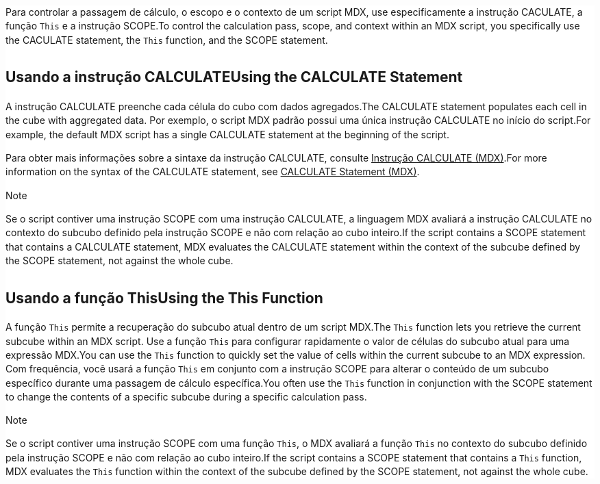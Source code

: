  <span data-ttu-id="fc10c-106">Para controlar a passagem de cálculo, o escopo e o contexto de um script MDX, use especificamente a instrução CACULATE, a função `This` e a instrução SCOPE.</span><span class="sxs-lookup"><span data-stu-id="fc10c-106">To control the calculation pass, scope, and context within an MDX script, you specifically use the CACULATE statement, the `This` function, and the SCOPE statement.</span></span>  
  
## <a name="using-the-calculate-statement"></a><span data-ttu-id="fc10c-107">Usando a instrução CALCULATE</span><span class="sxs-lookup"><span data-stu-id="fc10c-107">Using the CALCULATE Statement</span></span>  
 <span data-ttu-id="fc10c-108">A instrução CALCULATE preenche cada célula do cubo com dados agregados.</span><span class="sxs-lookup"><span data-stu-id="fc10c-108">The CALCULATE statement populates each cell in the cube with aggregated data.</span></span> <span data-ttu-id="fc10c-109">Por exemplo, o script MDX padrão possui uma única instrução CALCULATE no início do script.</span><span class="sxs-lookup"><span data-stu-id="fc10c-109">For example, the default MDX script has a single CALCULATE statement at the beginning of the script.</span></span>  
  
 <span data-ttu-id="fc10c-110">Para obter mais informações sobre a sintaxe da instrução CALCULATE, consulte [Instrução CALCULATE &#40;MDX&#41;](/sql/mdx/mdx-scripting-calculate).</span><span class="sxs-lookup"><span data-stu-id="fc10c-110">For more information on the syntax of the CALCULATE statement, see [CALCULATE Statement &#40;MDX&#41;](/sql/mdx/mdx-scripting-calculate).</span></span>  
  
> [!NOTE]  
>  <span data-ttu-id="fc10c-111">Se o script contiver uma instrução SCOPE com uma instrução CALCULATE, a linguagem MDX avaliará a instrução CALCULATE no contexto do subcubo definido pela instrução SCOPE e não com relação ao cubo inteiro.</span><span class="sxs-lookup"><span data-stu-id="fc10c-111">If the script contains a SCOPE statement that contains a CALCULATE statement, MDX evaluates the CALCULATE statement within the context of the subcube defined by the SCOPE statement, not against the whole cube.</span></span>  
  
## <a name="using-the-this-function"></a><span data-ttu-id="fc10c-112">Usando a função This</span><span class="sxs-lookup"><span data-stu-id="fc10c-112">Using the This Function</span></span>  
 <span data-ttu-id="fc10c-113">A função `This` permite a recuperação do subcubo atual dentro de um script MDX.</span><span class="sxs-lookup"><span data-stu-id="fc10c-113">The `This` function lets you retrieve the current subcube within an MDX script.</span></span> <span data-ttu-id="fc10c-114">Use a função `This` para configurar rapidamente o valor de células do subcubo atual para uma expressão MDX.</span><span class="sxs-lookup"><span data-stu-id="fc10c-114">You can use the `This` function to quickly set the value of cells within the current subcube to an MDX expression.</span></span> <span data-ttu-id="fc10c-115">Com frequência, você usará a função `This` em conjunto com a instrução SCOPE para alterar o conteúdo de um subcubo específico durante uma passagem de cálculo específica.</span><span class="sxs-lookup"><span data-stu-id="fc10c-115">You often use the `This` function in conjunction with the SCOPE statement to change the contents of a specific subcube during a specific calculation pass.</span></span>  
  
> [!NOTE]  
>  <span data-ttu-id="fc10c-116">Se o script contiver uma instrução SCOPE com uma função `This`, o MDX avaliará a função `This` no contexto do subcubo definido pela instrução SCOPE e não com relação ao cubo inteiro.</span><span class="sxs-lookup"><span data-stu-id="fc10c-116">If the script contains a SCOPE statement that contains a `This` function, MDX evaluates the `This` function within the context of the subcube defined by the SCOPE statement, not against the whole cube.</span></span>  
  